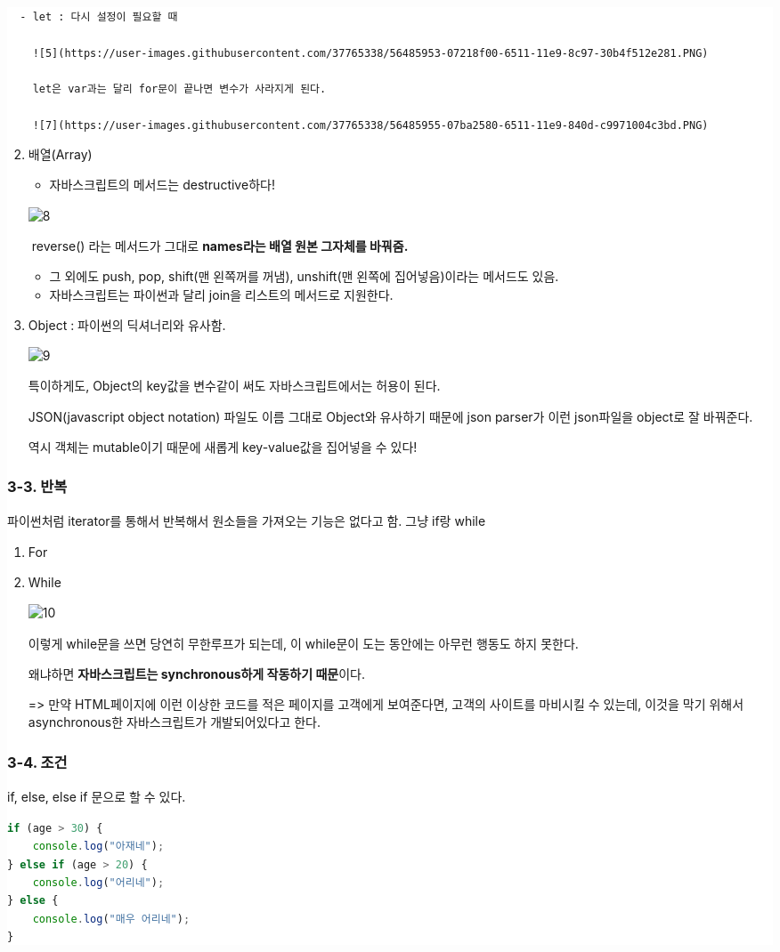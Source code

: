       - let : 다시 설정이 필요할 때

        ![5](https://user-images.githubusercontent.com/37765338/56485953-07218f00-6511-11e9-8c97-30b4f512e281.PNG)

        let은 var과는 달리 for문이 끝나면 변수가 사라지게 된다.

        ![7](https://user-images.githubusercontent.com/37765338/56485955-07ba2580-6511-11e9-840d-c9971004c3bd.PNG)

2. 배열(Array)

   - 자바스크립트의 메서드는 destructive하다!

   ![8](https://user-images.githubusercontent.com/37765338/56485956-07ba2580-6511-11e9-9955-c26227e344b8.PNG)

   ​	reverse() 라는 메서드가 그대로 **names라는 배열 원본 그자체를 바꿔줌.**

   - 그 외에도 push, pop, shift(맨 왼쪽꺼를 꺼냄), unshift(맨 왼쪽에 집어넣음)이라는 메서드도 있음.
   - 자바스크립트는 파이썬과 달리 join을 리스트의 메서드로 지원한다.

3. Object : 파이썬의 딕셔너리와 유사함.

   ![9](https://user-images.githubusercontent.com/37765338/56485957-07ba2580-6511-11e9-9dd4-f9fe256a9acf.PNG)

   특이하게도, Object의 key값을 변수같이 써도 자바스크립트에서는 허용이 된다.

   JSON(javascript object notation) 파일도 이름 그대로 Object와 유사하기 때문에 json parser가 이런 json파일을 object로 잘 바꿔준다.

   역시 객체는 mutable이기 때문에 새롭게 key-value값을 집어넣을 수 있다!

### 3-3. 반복

파이썬처럼 iterator를 통해서 반복해서 원소들을 가져오는 기능은 없다고 함. 그냥 if랑 while

1. For

2. While

   ![10](https://user-images.githubusercontent.com/37765338/56485960-0852bc00-6511-11e9-9e2c-6a274c3031da.PNG)

   이렇게 while문을 쓰면 당연히 무한루프가 되는데, 이 while문이 도는 동안에는 아무런 행동도 하지 못한다.

   왜냐하면 **자바스크립트는 synchronous하게 작동하기 때문**이다.

   => 만약 HTML페이지에 이런 이상한 코드를 적은 페이지를 고객에게 보여준다면, 고객의 사이트를 마비시킬 수 있는데, 이것을 막기 위해서 asynchronous한 자바스크립트가 개발되어있다고 한다.

### 3-4. 조건

if, else, else if 문으로 할 수 있다.

```javascript
if (age > 30) {
	console.log("아재네");
} else if (age > 20) {
	console.log("어리네");
} else {
	console.log("매우 어리네");
}
```

